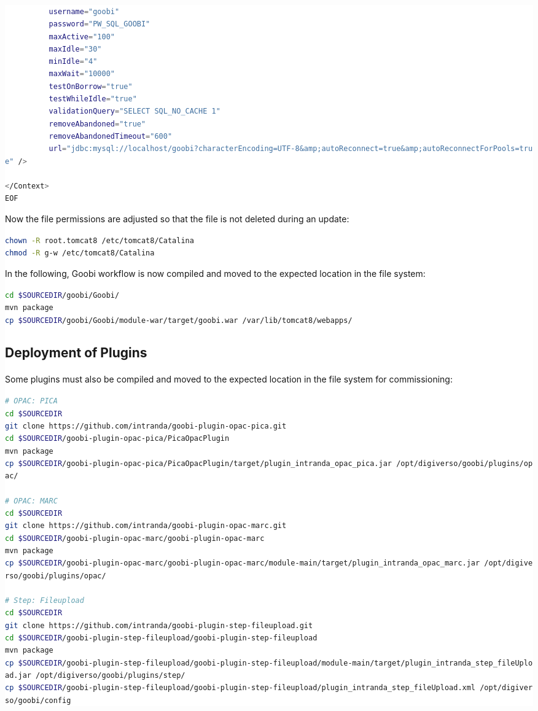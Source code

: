 ```bash
          username="goobi"
          password="PW_SQL_GOOBI"
          maxActive="100"
          maxIdle="30"
          minIdle="4"
          maxWait="10000"
          testOnBorrow="true"
          testWhileIdle="true"
          validationQuery="SELECT SQL_NO_CACHE 1"
          removeAbandoned="true"
          removeAbandonedTimeout="600"
          url="jdbc:mysql://localhost/goobi?characterEncoding=UTF-8&amp;autoReconnect=true&amp;autoReconnectForPools=true" />

</Context>
EOF
```

Now the file permissions are adjusted so that the file is not deleted during an update:

```bash
chown -R root.tomcat8 /etc/tomcat8/Catalina
chmod -R g-w /etc/tomcat8/Catalina
```

In the following, Goobi workflow is now compiled and moved to the expected location in the file system:

```bash
cd $SOURCEDIR/goobi/Goobi/
mvn package
cp $SOURCEDIR/goobi/Goobi/module-war/target/goobi.war /var/lib/tomcat8/webapps/
```

## Deployment of Plugins <a id="deployment-von-plugins"></a>

Some plugins must also be compiled and moved to the expected location in the file system for commissioning:

```bash
# OPAC: PICA
cd $SOURCEDIR
git clone https://github.com/intranda/goobi-plugin-opac-pica.git
cd $SOURCEDIR/goobi-plugin-opac-pica/PicaOpacPlugin
mvn package
cp $SOURCEDIR/goobi-plugin-opac-pica/PicaOpacPlugin/target/plugin_intranda_opac_pica.jar /opt/digiverso/goobi/plugins/opac/

# OPAC: MARC
cd $SOURCEDIR
git clone https://github.com/intranda/goobi-plugin-opac-marc.git
cd $SOURCEDIR/goobi-plugin-opac-marc/goobi-plugin-opac-marc
mvn package
cp $SOURCEDIR/goobi-plugin-opac-marc/goobi-plugin-opac-marc/module-main/target/plugin_intranda_opac_marc.jar /opt/digiverso/goobi/plugins/opac/

# Step: Fileupload
cd $SOURCEDIR
git clone https://github.com/intranda/goobi-plugin-step-fileupload.git
cd $SOURCEDIR/goobi-plugin-step-fileupload/goobi-plugin-step-fileupload
mvn package
cp $SOURCEDIR/goobi-plugin-step-fileupload/goobi-plugin-step-fileupload/module-main/target/plugin_intranda_step_fileUpload.jar /opt/digiverso/goobi/plugins/step/
cp $SOURCEDIR/goobi-plugin-step-fileupload/goobi-plugin-step-fileupload/plugin_intranda_step_fileUpload.xml /opt/digiverso/goobi/config
```